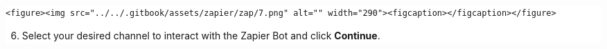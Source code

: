     <figure><img src="../../.gitbook/assets/zapier/zap/7.png" alt="" width="290"><figcaption></figcaption></figure>
6. Select your desired channel to interact with the Zapier Bot and click **Continue**.
